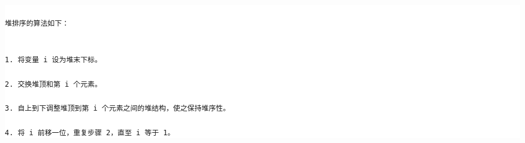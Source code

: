                                                                                                                                                                                                                                                                                                                                                                                                                                                                                                                                                                                                                                                                                                             
                                                                                                                                                                                                                                                                                                                                                                                                                                                                                                                                                                                                                                                                                                            堆排序的算法如下：
                                                                                                                                                                                                                                                                                                                                                                                                                                                                                                                                                                                                                                                                                                            
                                                                                                                                                                                                                                                                                                                                                                                                                                                                                                                                                                                                                                                                                                            1. 将变量 i 设为堆末下标。
                                                                                                                                                                                                                                                                                                                                                                                                                                                                                                                                                                                                                                                                                                            2. 交换堆顶和第 i 个元素。
                                                                                                                                                                                                                                                                                                                                                                                                                                                                                                                                                                                                                                                                                                            3. 自上到下调整堆顶到第 i 个元素之间的堆结构，使之保持堆序性。
                                                                                                                                                                                                                                                                                                                                                                                                                                                                                                                                                                                                                                                                                                            4. 将 i 前移一位，重复步骤 2，直至 i 等于 1。
                                                                                                                                                                                                                                                                                                                                                                                                                                                                                                                                                                                                                                                                                                            